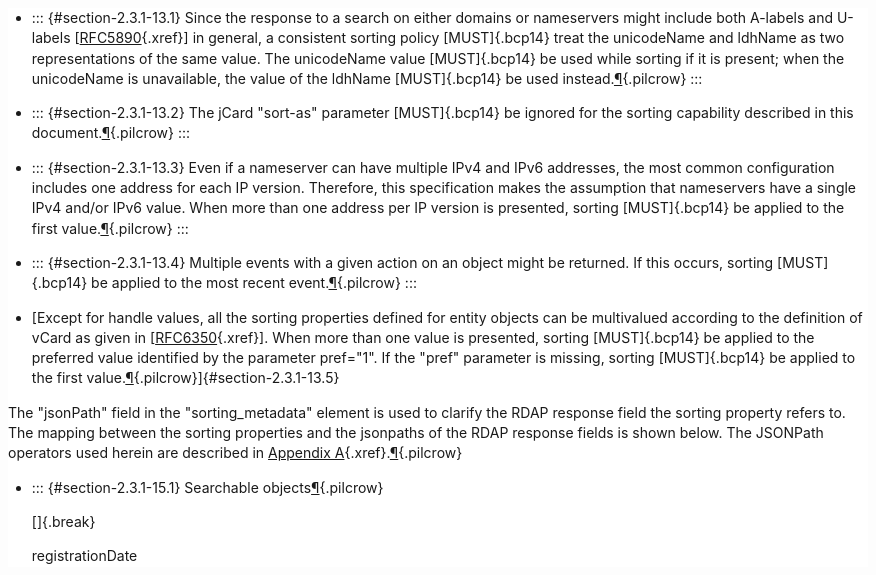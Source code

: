 -   ::: {#section-2.3.1-13.1}
    Since the response to a search on either domains or nameservers
    might include both A-labels and U-labels
    \[[RFC5890](#RFC5890){.xref}\] in general, a consistent sorting
    policy [MUST]{.bcp14} treat the unicodeName and ldhName as two
    representations of the same value. The unicodeName value
    [MUST]{.bcp14} be used while sorting if it is present; when the
    unicodeName is unavailable, the value of the ldhName [MUST]{.bcp14}
    be used instead.[¶](#section-2.3.1-13.1.1){.pilcrow}
    :::

-   ::: {#section-2.3.1-13.2}
    The jCard \"sort-as\" parameter [MUST]{.bcp14} be ignored for the
    sorting capability described in this
    document.[¶](#section-2.3.1-13.2.1){.pilcrow}
    :::

-   ::: {#section-2.3.1-13.3}
    Even if a nameserver can have multiple IPv4 and IPv6 addresses, the
    most common configuration includes one address for each IP version.
    Therefore, this specification makes the assumption that nameservers
    have a single IPv4 and/or IPv6 value. When more than one address per
    IP version is presented, sorting [MUST]{.bcp14} be applied to the
    first value.[¶](#section-2.3.1-13.3.1){.pilcrow}
    :::

-   ::: {#section-2.3.1-13.4}
    Multiple events with a given action on an object might be returned.
    If this occurs, sorting [MUST]{.bcp14} be applied to the most recent
    event.[¶](#section-2.3.1-13.4.1){.pilcrow}
    :::

-   [Except for handle values, all the sorting properties defined for
    entity objects can be multivalued according to the definition of
    vCard as given in \[[RFC6350](#RFC6350){.xref}\]. When more than one
    value is presented, sorting [MUST]{.bcp14} be applied to the
    preferred value identified by the parameter pref=\"1\". If the
    \"pref\" parameter is missing, sorting [MUST]{.bcp14} be applied to
    the first
    value.[¶](#section-2.3.1-13.5){.pilcrow}]{#section-2.3.1-13.5}

The \"jsonPath\" field in the \"sorting_metadata\" element is used to
clarify the RDAP response field the sorting property refers to. The
mapping between the sorting properties and the jsonpaths of the RDAP
response fields is shown below. The JSONPath operators used herein are
described in [Appendix
A](#jsonpath-operators){.xref}.[¶](#section-2.3.1-14){.pilcrow}

-   ::: {#section-2.3.1-15.1}
    Searchable objects[¶](#section-2.3.1-15.1.1){.pilcrow}

    []{.break}

    registrationDate

